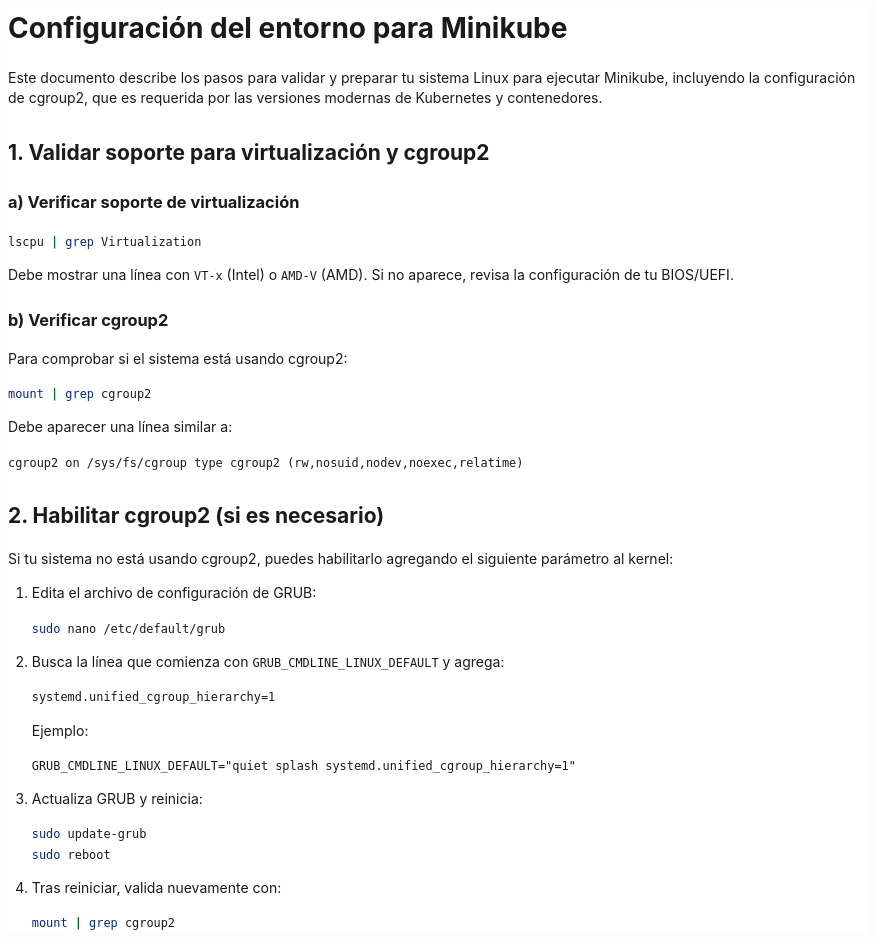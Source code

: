 

# Configuración del entorno para Minikube

Este documento describe los pasos para validar y preparar tu sistema Linux para ejecutar Minikube, incluyendo la configuración de cgroup2, que es requerida por las versiones modernas de Kubernetes y contenedores.

## 1. Validar soporte para virtualización y cgroup2

### a) Verificar soporte de virtualización

```bash
lscpu | grep Virtualization
```

Debe mostrar una línea con `VT-x` (Intel) o `AMD-V` (AMD). Si no aparece, revisa la configuración de tu BIOS/UEFI.

### b) Verificar cgroup2

Para comprobar si el sistema está usando cgroup2:

```bash
mount | grep cgroup2
```

Debe aparecer una línea similar a:

```
cgroup2 on /sys/fs/cgroup type cgroup2 (rw,nosuid,nodev,noexec,relatime)
```

## 2. Habilitar cgroup2 (si es necesario)

Si tu sistema no está usando cgroup2, puedes habilitarlo agregando el siguiente parámetro al kernel:

1. Edita el archivo de configuración de GRUB:
   ```bash
   sudo nano /etc/default/grub
   ```
2. Busca la línea que comienza con `GRUB_CMDLINE_LINUX_DEFAULT` y agrega:
   ```
   systemd.unified_cgroup_hierarchy=1
   ```
   Ejemplo:
   ```
   GRUB_CMDLINE_LINUX_DEFAULT="quiet splash systemd.unified_cgroup_hierarchy=1"
   ```
3. Actualiza GRUB y reinicia:
   ```bash
   sudo update-grub
   sudo reboot
   ```
4. Tras reiniciar, valida nuevamente con:
   ```bash
   mount | grep cgroup2
   ```
